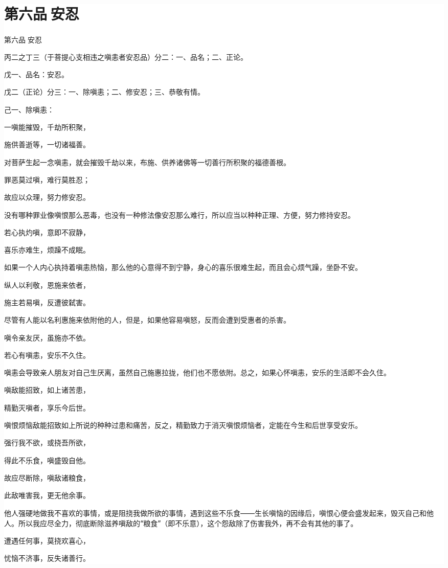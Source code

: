# 第六品 安忍

第六品 安忍

丙二之丁三（于菩提心支相违之嗔恚者安忍品）分二：一、品名；二、正论。

戊一、品名：安忍。

戊二（正论）分三：一、除嗔恚；二、修安忍；三、恭敬有情。

己一、除嗔恚：

一嗔能摧毁，千劫所积聚，

施供善逝等，一切诸福善。

对菩萨生起一念嗔恚，就会摧毁千劫以来，布施、供养诸佛等一切善行所积聚的福德善根。

罪恶莫过嗔，难行莫胜忍；

故应以众理，努力修安忍。

没有哪种罪业像嗔恨那么恶毒，也没有一种修法像安忍那么难行，所以应当以种种正理、方便，努力修持安忍。

若心执灼嗔，意即不寂静，

喜乐亦难生，烦躁不成眠。

如果一个人内心执持着嗔恚热恼，那么他的心意得不到宁静，身心的喜乐很难生起，而且会心烦气躁，坐卧不安。

纵人以利敬，恩施来依者，

施主若易嗔，反遭彼弑害。

尽管有人能以名利惠施来依附他的人，但是，如果他容易嗔怒，反而会遭到受惠者的杀害。

嗔令亲友厌，虽施亦不依。

若心有嗔恚，安乐不久住。

嗔恚会导致亲人朋友对自己生厌离，虽然自己施惠拉拢，他们也不愿依附。总之，如果心怀嗔恚，安乐的生活即不会久住。

嗔敌能招致，如上诸苦患，

精勤灭嗔者，享乐今后世。

嗔恨烦恼敌能招致如上所说的种种过患和痛苦，反之，精勤致力于消灭嗔恨烦恼者，定能在今生和后世享受安乐。

强行我不欲，或挠吾所欲，

得此不乐食，嗔盛毁自他。

故应尽断除，嗔敌诸粮食，

此敌唯害我，更无他余事。

他人强硬地做我不喜欢的事情，或是阻挠我做所欲的事情，遇到这些不乐食——生长嗔恼的因缘后，嗔恨心便会盛发起来，毁灭自己和他人。所以我应尽全力，彻底断除滋养嗔敌的“粮食”（即不乐意），这个怨敌除了伤害我外，再不会有其他的事了。

遭遇任何事，莫挠欢喜心，

忧恼不济事，反失诸善行。
